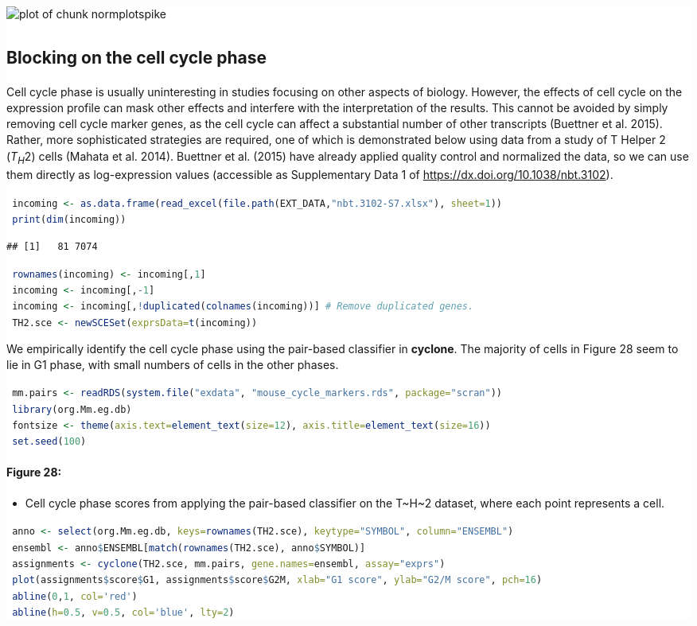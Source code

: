 ![plot of chunk normplotspike](/mnt100/home/Dropbox/SingleCell/Jun2017/R/Scripts/figure/M1C/normplotspike-1.png)


## Blocking on the cell cycle phase


Cell cycle phase is usually uninteresting in studies focusing on other aspects of biology. However, the effects of cell cycle on the expression profile can mask other effects and interfere with the interpretation of the results. This cannot be avoided by simply removing cell cycle marker genes, as the cell cycle can affect a substantial number of other transcripts (Buettner et al. 2015). Rather, more sophisticated strategies are required, one of which is demonstrated below using data from a study of T Helper 2 ($T_H2$) cells (Mahata et al. 2014). Buettner et al. (2015) have already applied quality control and normalized the data, so we can use them directly as log-expression values (accessible as Supplementary Data 1 of https://dx.doi.org/10.1038/nbt.3102).



```r
 incoming <- as.data.frame(read_excel(file.path(EXT_DATA,"nbt.3102-S7.xlsx"), sheet=1))
 print(dim(incoming))
```

```
## [1]   81 7074
```

```r
 rownames(incoming) <- incoming[,1]
 incoming <- incoming[,-1]
 incoming <- incoming[,!duplicated(colnames(incoming))] # Remove duplicated genes.
 TH2.sce <- newSCESet(exprsData=t(incoming))
```


We empirically identify the cell cycle phase using the pair-based classifier in **cyclone**. The majority of cells in Figure 28 seem to lie in G1 phase, with small numbers of cells in the other phases.


```r
 mm.pairs <- readRDS(system.file("exdata", "mouse_cycle_markers.rds", package="scran"))
 library(org.Mm.eg.db)
 fontsize <- theme(axis.text=element_text(size=12), axis.title=element_text(size=16))
 set.seed(100)
```


#### Figure 28:
* Cell cycle phase scores from applying the pair-based classifier on the T~H~2 dataset, where each point represents a cell.


```r
 anno <- select(org.Mm.eg.db, keys=rownames(TH2.sce), keytype="SYMBOL", column="ENSEMBL")
 ensembl <- anno$ENSEMBL[match(rownames(TH2.sce), anno$SYMBOL)]
 assignments <- cyclone(TH2.sce, mm.pairs, gene.names=ensembl, assay="exprs")
 plot(assignments$score$G1, assignments$score$G2M, xlab="G1 score", ylab="G2/M score", pch=16)
 abline(0,1, col='red')
 abline(h=0.5, v=0.5, col='blue', lty=2)
```
